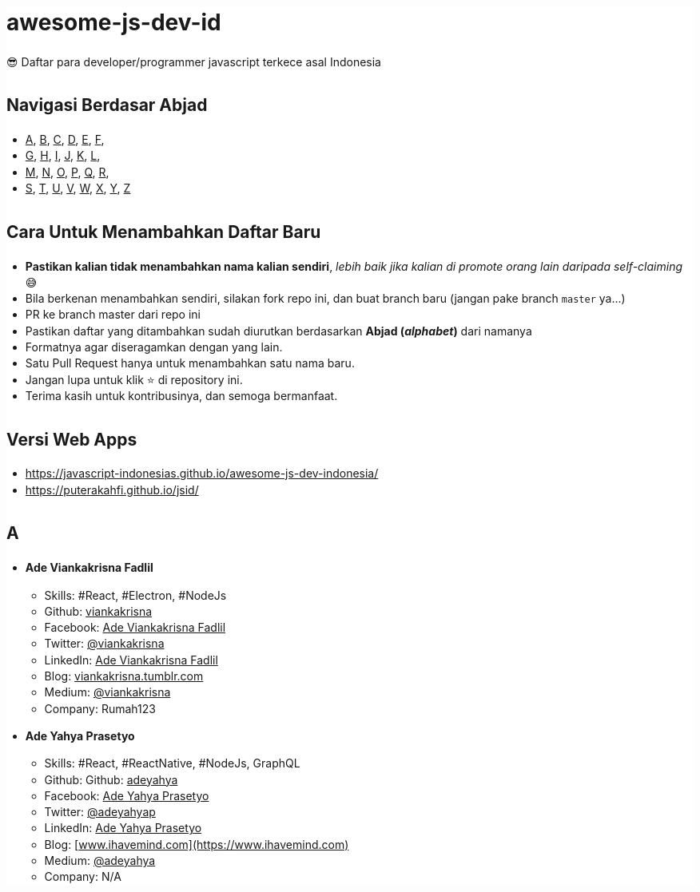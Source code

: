 # awesome-js-dev-id

😎 Daftar para developer/programmer javascript terkece asal Indonesia

## Navigasi Berdasar Abjad

+ [A](#a), [B](#b), [C](#c), [D](#d), [E](#e), [F](#f),
+ [G](#g), [H](#h), [I](#i), [J](#j), [K](#k), [L](#l),
+ [M](#m), [N](#n), [O](#o), [P](#p), [Q](#q), [R](#r),
+ [S](#s), [T](#t), [U](#u), [V](#v), [W](#w), [X](#x), [Y](#y), [Z](#z)

## Cara Untuk Menambahkan Daftar Baru

+ **Pastikan kalian tidak menambahkan nama kalian sendiri**, *lebih baik jika kalian di promote orang lain daripada self-claiming* 😅
+ Bila berkenan menambahkan sendiri, silakan fork repo ini, dan buat branch baru (jangan pake branch `master` ya...)
+ PR ke branch master dari repo ini
+ Pastikan daftar yang ditambahkan sudah diurutkan berdasarkan **Abjad (*alphabet*)** dari namanya
+ Formatnya agar diseragamkan dengan yang lain.
+ Satu Pull Request hanya untuk menambahkan satu nama baru.
+ Jangan lupa untuk klik ⭐️ di repository ini.
+ Terima kasih untuk kontribusinya, dan semoga bermanfaat.

## Versi Web Apps

+ https://javascript-indonesias.github.io/awesome-js-dev-indonesia/
+ https://puterakahfi.github.io/jsid/

## A

+ **Ade Viankakrisna Fadlil**
  - Skills: #React, #Electron, #NodeJs
  - Github: [viankakrisna](https://github.com/viankakrisna)
  - Facebook: [Ade Viankakrisna Fadlil](https://www.facebook.com/viankakrisna)
  - Twitter: [@viankakrisna](https://twitter.com/viankakrisna)
  - LinkedIn: [Ade Viankakrisna Fadlil](https://www.linkedin.com/in/viankakrisna/)
  - Blog: [viankakrisna.tumblr.com](http://viankakrisna.tumblr.com)
  - Medium: [@viankakrisna](https://medium.com/@viankakrisna)
  - Company: Rumah123

+ **Ade Yahya Prasetyo**
  - Skills: #React, #ReactNative, #NodeJs, GraphQL
  - Github: Github: [adeyahya](https://github.com/adeyahya)
  - Facebook: [Ade Yahya Prasetyo](https://www.facebook.com/adeyahyap)
  - Twitter: [@adeyahyap](https://twitter.com/adeyahyap)
  - LinkedIn: [Ade Yahya Prasetyo](https://www.linkedin.com/in/adeyahyap/)
  - Blog: [www.ihavemind.com](https://www.ihavemind.com)
  - Medium: [@adeyahya](https://medium.com/@adeyahya)
  - Company: N/A
